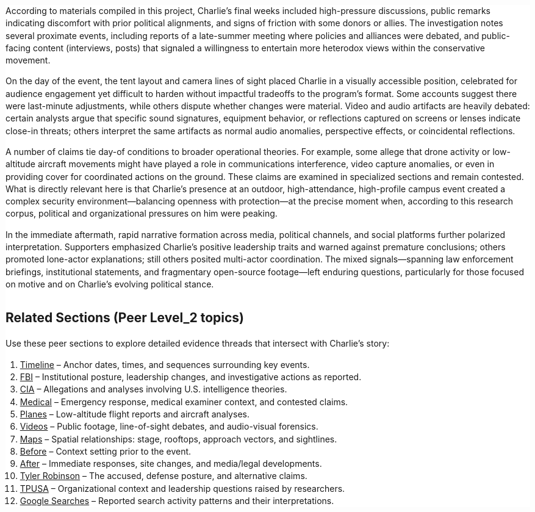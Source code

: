 According to materials compiled in this project, Charlie’s final weeks included high-pressure discussions, public remarks indicating discomfort with prior political alignments, and signs of friction with some donors or allies. The investigation notes several proximate events, including reports of a late-summer meeting where policies and alliances were debated, and public-facing content (interviews, posts) that signaled a willingness to entertain more heterodox views within the conservative movement.

On the day of the event, the tent layout and camera lines of sight placed Charlie in a visually accessible position, celebrated for audience engagement yet difficult to harden without impactful tradeoffs to the program’s format. Some accounts suggest there were last-minute adjustments, while others dispute whether changes were material. Video and audio artifacts are heavily debated: certain analysts argue that specific sound signatures, equipment behavior, or reflections captured on screens or lenses indicate close-in threats; others interpret the same artifacts as normal audio anomalies, perspective effects, or coincidental reflections.

A number of claims tie day-of conditions to broader operational theories. For example, some allege that drone activity or low-altitude aircraft movements might have played a role in communications interference, video capture anomalies, or even in providing cover for coordinated actions on the ground. These claims are examined in specialized sections and remain contested. What is directly relevant here is that Charlie’s presence at an outdoor, high-attendance, high-profile campus event created a complex security environment—balancing openness with protection—at the precise moment when, according to this research corpus, political and organizational pressures on him were peaking.

In the immediate aftermath, rapid narrative formation across media, political channels, and social platforms further polarized interpretation. Supporters emphasized Charlie’s positive leadership traits and warned against premature conclusions; others promoted lone-actor explanations; still others posited multi-actor coordination. The mixed signals—spanning law enforcement briefings, institutional statements, and fragmentary open-source footage—left enduring questions, particularly for those focused on motive and on Charlie’s evolving political stance.

## Related Sections (Peer Level_2 topics)

Use these peer sections to explore detailed evidence threads that intersect with Charlie’s story:

1. [Timeline](/Timeline/overview.md) – Anchor dates, times, and sequences surrounding key events.
2. [FBI](/FBI/overview.md) – Institutional posture, leadership changes, and investigative actions as reported.
3. [CIA](/CIA/overview.md) – Allegations and analyses involving U.S. intelligence theories.
4. [Medical](/Medical/overview.md) – Emergency response, medical examiner context, and contested claims.
5. [Planes](/Planes/N1098L/overview.md) – Low-altitude flight reports and aircraft analyses.
6. [Videos](/Videos/overview.md) – Public footage, line-of-sight debates, and audio-visual forensics.
7. [Maps](/maps/overview.md) – Spatial relationships: stage, rooftops, approach vectors, and sightlines.
8. [Before](/Before/overview.md) – Context setting prior to the event.
9. [After](/After/overview.md) – Immediate responses, site changes, and media/legal developments.
10. [Tyler Robinson](/Tyler/overview.md) – The accused, defense posture, and alternative claims.
11. [TPUSA](/TPUSA/TPUSA.md) – Organizational context and leadership questions raised by researchers.
12. [Google Searches](/GoogleSearches/overview.md) – Reported search activity patterns and their interpretations.
